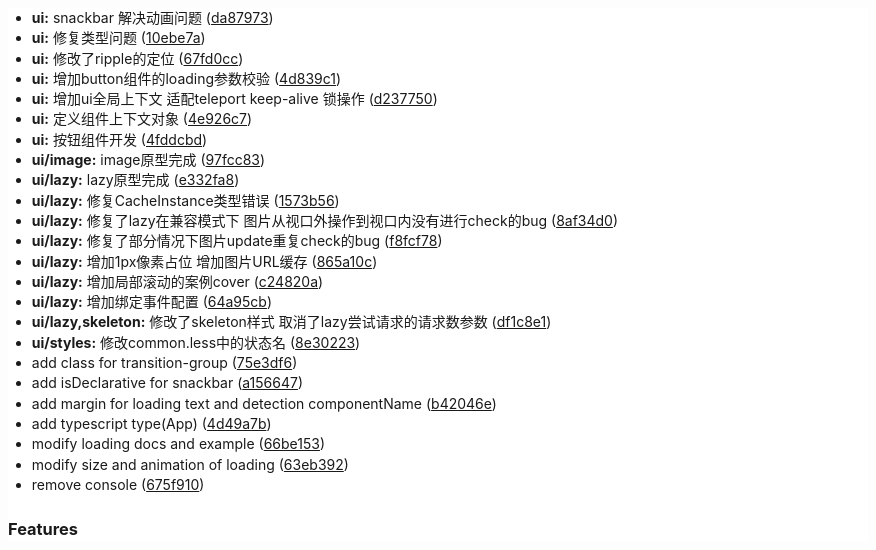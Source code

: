 * **ui:** snackbar 解决动画问题 ([da87973](https://github.com/haoziqaq/varlet/commit/da87973acb1b44b194459d9cda76bb31da5227ba))
* **ui:** 修复类型问题 ([10ebe7a](https://github.com/haoziqaq/varlet/commit/10ebe7a90e9dfe71b5d87712f5bc55374213cff0))
* **ui:** 修改了ripple的定位 ([67fd0cc](https://github.com/haoziqaq/varlet/commit/67fd0cc137a0e64b9c7058477ad56d9c5ed2b6f9))
* **ui:** 增加button组件的loading参数校验 ([4d839c1](https://github.com/haoziqaq/varlet/commit/4d839c1297bf3069d5e8f299ff64d9eed822c853))
* **ui:** 增加ui全局上下文 适配teleport keep-alive 锁操作 ([d237750](https://github.com/haoziqaq/varlet/commit/d237750e8efa0ef33841239c0c2e19d745726abe))
* **ui:** 定义组件上下文对象 ([4e926c7](https://github.com/haoziqaq/varlet/commit/4e926c70fcbd49b848205709bcde00a93420bb98))
* **ui:** 按钮组件开发 ([4fddcbd](https://github.com/haoziqaq/varlet/commit/4fddcbda84737fb499e0adcc798b5a73f5cf55ea))
* **ui/image:** image原型完成 ([97fcc83](https://github.com/haoziqaq/varlet/commit/97fcc8333ef1648dd82fe2b34ab284cc753600b8))
* **ui/lazy:** lazy原型完成 ([e332fa8](https://github.com/haoziqaq/varlet/commit/e332fa86eed8f6d1598473ba19b023a19c7ed54b))
* **ui/lazy:** 修复CacheInstance类型错误 ([1573b56](https://github.com/haoziqaq/varlet/commit/1573b5614099fcc2da18c440dd1d27a332076adb))
* **ui/lazy:** 修复了lazy在兼容模式下 图片从视口外操作到视口内没有进行check的bug ([8af34d0](https://github.com/haoziqaq/varlet/commit/8af34d0f0aa8b2f36002e43657de130095871340))
* **ui/lazy:** 修复了部分情况下图片update重复check的bug ([f8fcf78](https://github.com/haoziqaq/varlet/commit/f8fcf7892a9b6b37c5400d49a931fbad7cbb631b))
* **ui/lazy:** 增加1px像素占位 增加图片URL缓存 ([865a10c](https://github.com/haoziqaq/varlet/commit/865a10c7e51b0308c99d7387ab5740c7843e31b1))
* **ui/lazy:** 增加局部滚动的案例cover ([c24820a](https://github.com/haoziqaq/varlet/commit/c24820a97d59fe2a97a9902afbc8f09615e99897))
* **ui/lazy:** 增加绑定事件配置 ([64a95cb](https://github.com/haoziqaq/varlet/commit/64a95cb0777cbf695bfd6d0269a344af4e6ae813))
* **ui/lazy,skeleton:** 修改了skeleton样式 取消了lazy尝试请求的请求数参数 ([df1c8e1](https://github.com/haoziqaq/varlet/commit/df1c8e1ee6ef1d5db88ff2a4e50dc1a42ff224a7))
* **ui/styles:** 修改common.less中的状态名 ([8e30223](https://github.com/haoziqaq/varlet/commit/8e302236c8d6f90e042eaa5deffcdfb12a4958dd))
* add class for transition-group ([75e3df6](https://github.com/haoziqaq/varlet/commit/75e3df66067c26fb4eaa9c17d549a2e59501e536))
* add isDeclarative for snackbar ([a156647](https://github.com/haoziqaq/varlet/commit/a156647f2917e6f82b069557f851844e6647a0a5))
* add margin for loading text and detection componentName ([b42046e](https://github.com/haoziqaq/varlet/commit/b42046e7538d8b05b61b47085446f73c9c46a1b3))
* add typescript type(App) ([4d49a7b](https://github.com/haoziqaq/varlet/commit/4d49a7bde63167b93c144badc353d0004af91109))
* modify loading docs and example ([66be153](https://github.com/haoziqaq/varlet/commit/66be153e324c1378e80ee4ab94c0c7609ddd936e))
* modify size and animation of loading ([63eb392](https://github.com/haoziqaq/varlet/commit/63eb392b01a46b469b1f9944f364970a64e686bb))
* remove console ([675f910](https://github.com/haoziqaq/varlet/commit/675f910b8639d9f985c53fd43f8804e30b101029))


### Features
